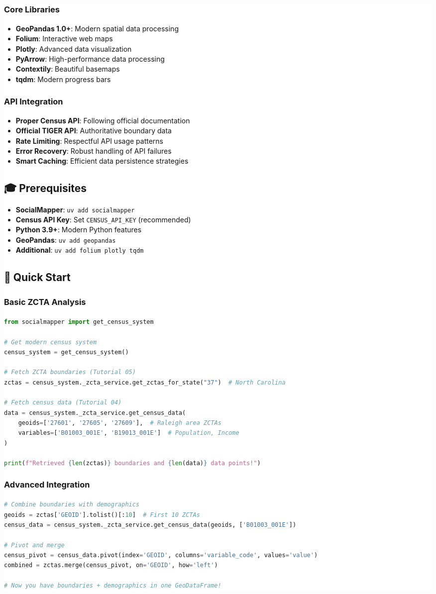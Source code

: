 ### Core Libraries
- **GeoPandas 1.0+**: Modern spatial data processing
- **Folium**: Interactive web maps
- **Plotly**: Advanced data visualization
- **PyArrow**: High-performance data processing
- **Contextily**: Beautiful basemaps
- **tqdm**: Modern progress bars

### API Integration
- **Proper Census API**: Following official documentation
- **Official TIGER API**: Authoritative boundary data
- **Rate Limiting**: Respectful API usage patterns
- **Error Recovery**: Robust handling of API failures
- **Smart Caching**: Efficient data persistence strategies

## 🎓 Prerequisites

- **SocialMapper**: `uv add socialmapper`
- **Census API Key**: Set `CENSUS_API_KEY` (recommended)
- **Python 3.9+**: Modern Python features
- **GeoPandas**: `uv add geopandas`
- **Additional**: `uv add folium plotly tqdm`

## 🚀 Quick Start

### Basic ZCTA Analysis
```python
from socialmapper import get_census_system

# Get modern census system
census_system = get_census_system()

# Fetch ZCTA boundaries (Tutorial 05)
zctas = census_system._zcta_service.get_zctas_for_state("37")  # North Carolina

# Fetch census data (Tutorial 04)
data = census_system._zcta_service.get_census_data(
    geoids=['27601', '27605', '27609'],  # Raleigh area ZCTAs
    variables=['B01003_001E', 'B19013_001E']  # Population, Income
)

print(f"Retrieved {len(zctas)} boundaries and {len(data)} data points!")
```

### Advanced Integration
```python
# Combine boundaries with demographics
geoids = zctas['GEOID'].tolist()[:10]  # First 10 ZCTAs
census_data = census_system._zcta_service.get_census_data(geoids, ['B01003_001E'])

# Pivot and merge
census_pivot = census_data.pivot(index='GEOID', columns='variable_code', values='value')
combined = zctas.merge(census_pivot, on='GEOID', how='left')

# Now you have boundaries + demographics in one GeoDataFrame!
```
